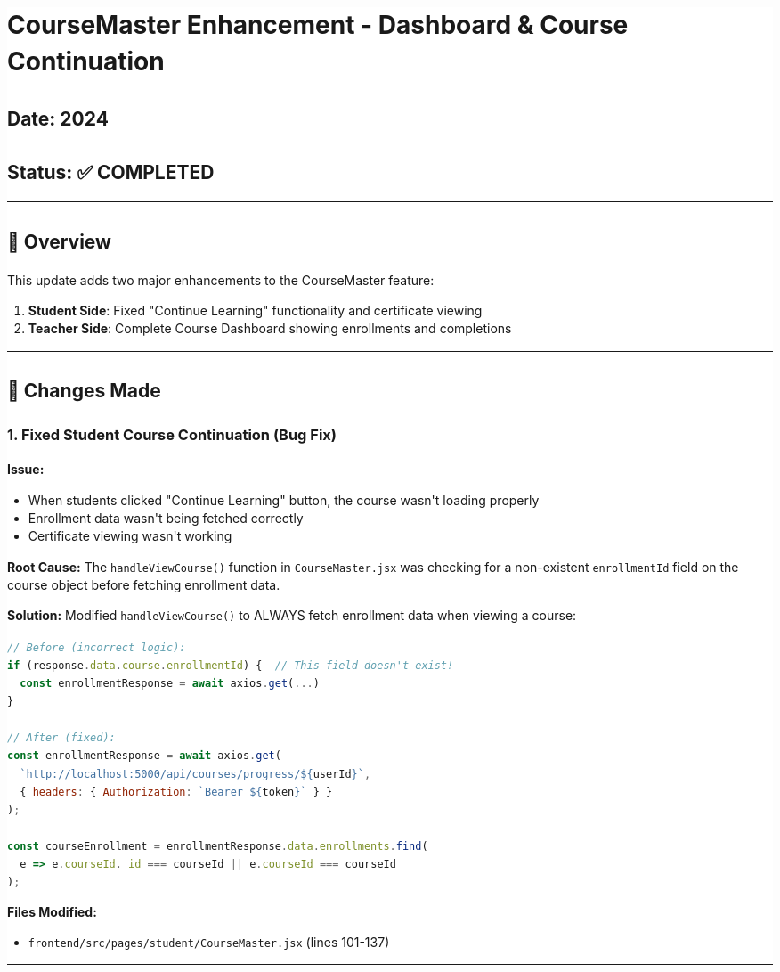 # CourseMaster Enhancement - Dashboard & Course Continuation

## Date: 2024
## Status: ✅ COMPLETED

---

## 🎯 Overview

This update adds two major enhancements to the CourseMaster feature:
1. **Student Side**: Fixed "Continue Learning" functionality and certificate viewing
2. **Teacher Side**: Complete Course Dashboard showing enrollments and completions

---

## 🔧 Changes Made

### 1. Fixed Student Course Continuation (Bug Fix)

**Issue:**
- When students clicked "Continue Learning" button, the course wasn't loading properly
- Enrollment data wasn't being fetched correctly
- Certificate viewing wasn't working

**Root Cause:**
The `handleViewCourse()` function in `CourseMaster.jsx` was checking for a non-existent `enrollmentId` field on the course object before fetching enrollment data.

**Solution:**
Modified `handleViewCourse()` to ALWAYS fetch enrollment data when viewing a course:

```javascript
// Before (incorrect logic):
if (response.data.course.enrollmentId) {  // This field doesn't exist!
  const enrollmentResponse = await axios.get(...)
}

// After (fixed):
const enrollmentResponse = await axios.get(
  `http://localhost:5000/api/courses/progress/${userId}`,
  { headers: { Authorization: `Bearer ${token}` } }
);

const courseEnrollment = enrollmentResponse.data.enrollments.find(
  e => e.courseId._id === courseId || e.courseId === courseId
);
```

**Files Modified:**
- `frontend/src/pages/student/CourseMaster.jsx` (lines 101-137)

---